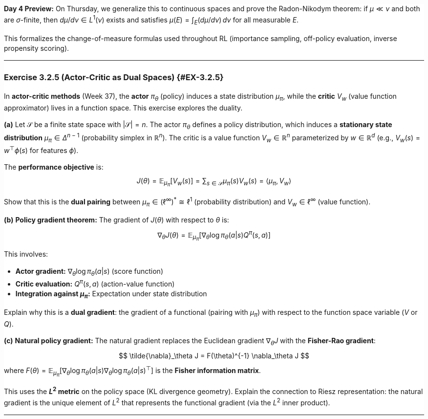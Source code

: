 **Day 4 Preview:** On Thursday, we generalize this to continuous spaces and prove the Radon-Nikodym theorem: if $\mu \ll \nu$ and both are $\sigma$-finite, then $d\mu/d\nu \in L^1(\nu)$ exists and satisfies $\mu(E) = \int_E (d\mu/d\nu) \, d\nu$ for all measurable $E$.

This formalizes the change-of-measure formulas used throughout RL (importance sampling, off-policy evaluation, inverse propensity scoring).

---

### **Exercise 3.2.5 (Actor-Critic as Dual Spaces)** {#EX-3.2.5}

In **actor-critic methods** (Week 37), the **actor** $\pi_\theta$ (policy) induces a state distribution $\mu_\pi$, while the **critic** $V_w$ (value function approximator) lives in a function space. This exercise explores the duality.

**(a)** Let $\mathcal{S}$ be a finite state space with $|\mathcal{S}| = n$. The actor $\pi_\theta$ defines a policy distribution, which induces a **stationary state distribution** $\mu_\pi \in \Delta^{n-1}$ (probability simplex in $\mathbb{R}^n$). The critic is a value function $V_w \in \mathbb{R}^n$ parameterized by $w \in \mathbb{R}^d$ (e.g., $V_w(s) = w^\top \phi(s)$ for features $\phi$).

The **performance objective** is:
$$
J(\theta) = \mathbb{E}_{\mu_\pi}[V_w(s)] = \sum_{s \in \mathcal{S}} \mu_\pi(s) V_w(s) = \langle \mu_\pi, V_w \rangle
$$

Show that this is the **dual pairing** between $\mu_\pi \in (\ell^\infty)^* \cong \ell^1$ (probability distribution) and $V_w \in \ell^\infty$ (value function).

**(b)** **Policy gradient theorem:** The gradient of $J(\theta)$ with respect to $\theta$ is:
$$
\nabla_\theta J(\theta) = \mathbb{E}_{\mu_\pi}\left[\nabla_\theta \log \pi_\theta(a|s) Q^\pi(s,a)\right]
$$

This involves:
- **Actor gradient:** $\nabla_\theta \log \pi_\theta(a|s)$ (score function)
- **Critic evaluation:** $Q^\pi(s,a)$ (action-value function)
- **Integration against $\mu_\pi$:** Expectation under state distribution

Explain why this is a **dual gradient**: the gradient of a functional (pairing with $\mu_\pi$) with respect to the function space variable ($V$ or $Q$).

**(c)** **Natural policy gradient:** The natural gradient replaces the Euclidean gradient $\nabla_\theta J$ with the **Fisher-Rao gradient**:
$$
\tilde{\nabla}_\theta J = F(\theta)^{-1} \nabla_\theta J
$$
where $F(\theta) = \mathbb{E}_{\mu_\pi}[\nabla_\theta \log \pi_\theta(a|s) \nabla_\theta \log \pi_\theta(a|s)^\top]$ is the **Fisher information matrix**.

This uses the **$L^2$ metric** on the policy space (KL divergence geometry). Explain the connection to Riesz representation: the natural gradient is the unique element of $L^2$ that represents the functional gradient (via the $L^2$ inner product).

---